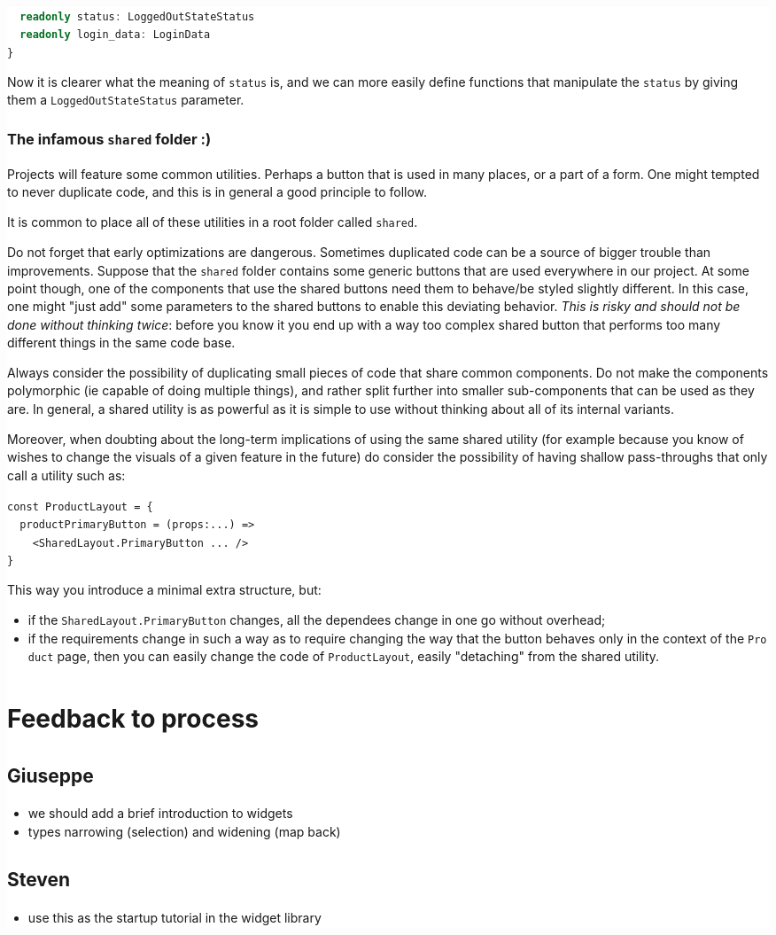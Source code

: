 ```ts
  readonly status: LoggedOutStateStatus
  readonly login_data: LoginData
}​
```    

Now it is clearer what the meaning of `status` is, and we can more easily define functions that manipulate the `status` by giving them a `LoggedOutStateStatus` parameter.


### The infamous `shared` folder :)
Projects will feature some common utilities. Perhaps a button that is used in many places, or a part of a form. One might tempted to never duplicate code, and this is in general a good principle to follow.

It is common to place all of these utilities in a root folder called `shared`.

Do not forget that early optimizations are dangerous. Sometimes duplicated code can be a source of bigger trouble than improvements. Suppose that the `shared` folder contains some generic buttons that are used everywhere in our project. At some point though, one of the components that use the shared buttons need them to behave/be styled slightly different. In this case, one might "just add" some parameters to the shared buttons to enable this deviating behavior. *This is risky and should not be done without thinking twice*\: before you know it you end up with a way too complex shared button that performs too many different things in the same code base.

Always consider the possibility of duplicating small pieces of code that share common components. Do not make the components polymorphic (ie capable of doing multiple things), and rather split further into smaller sub\-components that can be used as they are. In general, a shared utility is as powerful as it is simple to use without thinking about all of its internal variants.

Moreover, when doubting about the long\-term implications of using the same shared utility (for example because you know of wishes to change the visuals of a given feature in the future) do consider the possibility of having shallow pass\-throughs that only call a utility such as\:

```tsx
const ProductLayout = {
  productPrimaryButton = (props:...) =>
    <SharedLayout.PrimaryButton ... />
}
```

This way you introduce a minimal extra structure, but\:
- if the `SharedLayout.PrimaryButton` changes, all the dependees change in one go without overhead\;
- if the requirements change in such a way as to require changing the way that the button behaves only in the context of the `Product` page, then you can easily change the code of `ProductLayout`, easily "detaching" from the shared utility.


# Feedback to process
## Giuseppe
- we should add a brief introduction to widgets
- types narrowing (selection) and widening (map back)

## Steven
- use this as the startup tutorial in the widget library
